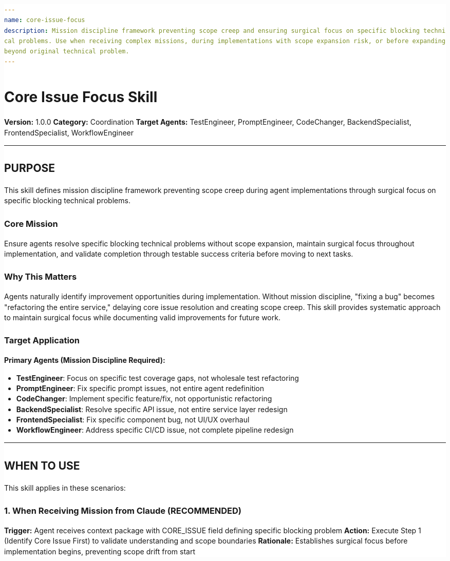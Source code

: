 ```yaml
---
name: core-issue-focus
description: Mission discipline framework preventing scope creep and ensuring surgical focus on specific blocking technical problems. Use when receiving complex missions, during implementations with scope expansion risk, or before expanding beyond original technical problem.
---
```


# Core Issue Focus Skill

**Version:** 1.0.0
**Category:** Coordination
**Target Agents:** TestEngineer, PromptEngineer, CodeChanger, BackendSpecialist, FrontendSpecialist, WorkflowEngineer

---

## PURPOSE

This skill defines mission discipline framework preventing scope creep during agent implementations through surgical focus on specific blocking technical problems.

### Core Mission
Ensure agents resolve specific blocking technical problems without scope expansion, maintain surgical focus throughout implementation, and validate completion through testable success criteria before moving to next tasks.

### Why This Matters
Agents naturally identify improvement opportunities during implementation. Without mission discipline, "fixing a bug" becomes "refactoring the entire service," delaying core issue resolution and creating scope creep. This skill provides systematic approach to maintain surgical focus while documenting valid improvements for future work.

### Target Application
**Primary Agents (Mission Discipline Required):**
- **TestEngineer**: Focus on specific test coverage gaps, not wholesale test refactoring
- **PromptEngineer**: Fix specific prompt issues, not entire agent redefinition
- **CodeChanger**: Implement specific feature/fix, not opportunistic refactoring
- **BackendSpecialist**: Resolve specific API issue, not entire service layer redesign
- **FrontendSpecialist**: Fix specific component bug, not UI/UX overhaul
- **WorkflowEngineer**: Address specific CI/CD issue, not complete pipeline redesign

---

## WHEN TO USE

This skill applies in these scenarios:

### 1. When Receiving Mission from Claude (RECOMMENDED)
**Trigger:** Agent receives context package with CORE_ISSUE field defining specific blocking problem
**Action:** Execute Step 1 (Identify Core Issue First) to validate understanding and scope boundaries
**Rationale:** Establishes surgical focus before implementation begins, preventing scope drift from start
